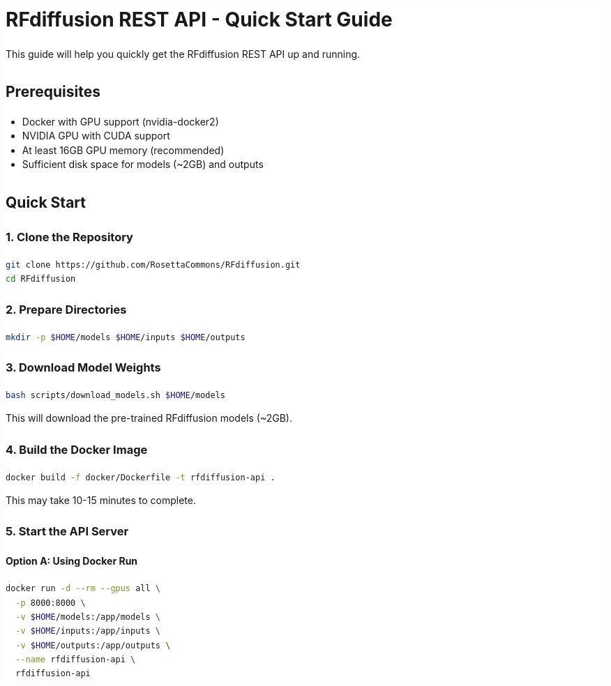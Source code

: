 # RFdiffusion REST API - Quick Start Guide

This guide will help you quickly get the RFdiffusion REST API up and running.

## Prerequisites

- Docker with GPU support (nvidia-docker2)
- NVIDIA GPU with CUDA support
- At least 16GB GPU memory (recommended)
- Sufficient disk space for models (~2GB) and outputs

## Quick Start

### 1. Clone the Repository

```bash
git clone https://github.com/RosettaCommons/RFdiffusion.git
cd RFdiffusion
```

### 2. Prepare Directories

```bash
mkdir -p $HOME/models $HOME/inputs $HOME/outputs
```

### 3. Download Model Weights

```bash
bash scripts/download_models.sh $HOME/models
```

This will download the pre-trained RFdiffusion models (~2GB).

### 4. Build the Docker Image

```bash
docker build -f docker/Dockerfile -t rfdiffusion-api .
```

This may take 10-15 minutes to complete.

### 5. Start the API Server

#### Option A: Using Docker Run

```bash
docker run -d --rm --gpus all \
  -p 8000:8000 \
  -v $HOME/models:/app/models \
  -v $HOME/inputs:/app/inputs \
  -v $HOME/outputs:/app/outputs \
  --name rfdiffusion-api \
  rfdiffusion-api
```
